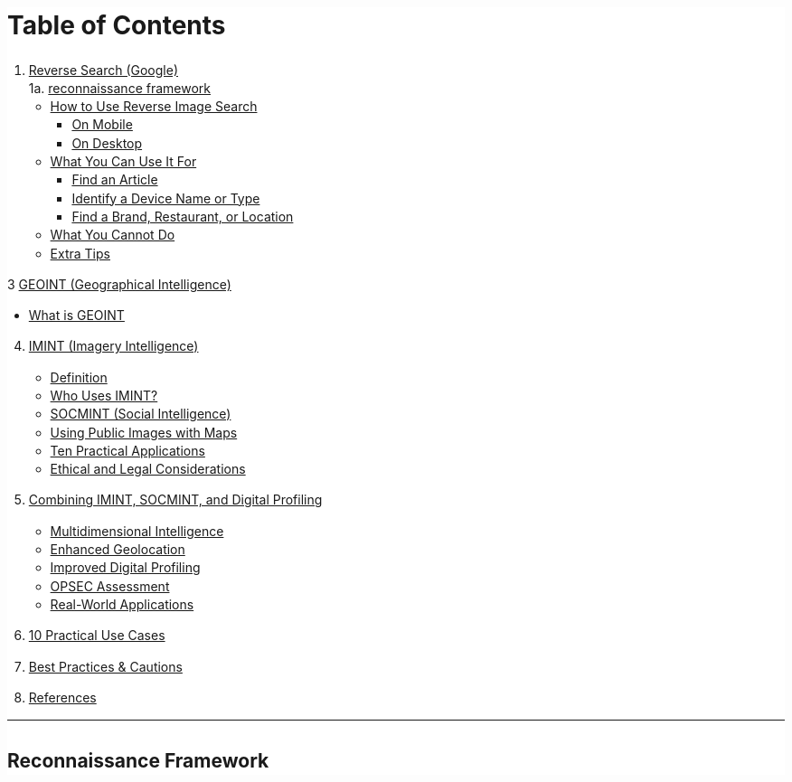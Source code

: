 # Table of Contents

1. [Reverse Search (Google)](#reverse-search-google)</br>
1a. [reconnaissance framework](IMINT.md#reconnaissance-framework)
   * [How to Use Reverse Image Search](#how-to-use-reverse-image-search)  
     - [On Mobile](#on-mobile)  
     - [On Desktop](#on-desktop)  
   * [What You Can Use It For](#what-you-can-use-it-for)  
     - [Find an Article](#find-an-article)  
     - [Identify a Device Name or Type](#identify-a-device-name-or-type)  
     - [Find a Brand, Restaurant, or Location](#find-a-brand-restaurant-or-location)  
   * [What You Cannot Do](#what-you-cannot-do)  
   * [Extra Tips](#extra-tips)  


3 [GEOINT (Geographical Intelligence)](#GEOINT)
   * [What is GEOINT]()

4. [IMINT (Imagery Intelligence)](#imint-imagery-intelligence)  
   * [Definition](#definition)  
   * [Who Uses IMINT?](#who-uses-imint)  
   * [SOCMINT (Social Intelligence)](#socmint-social-intelligence)  
   * [Using Public Images with Maps](#using-public-images-with-maps)  
   * [Ten Practical Applications](#ten-practical-applications)  
   * [Ethical and Legal Considerations](#ethical-and-legal-considerations)  

5. [Combining IMINT, SOCMINT, and Digital Profiling](#combining-imint-socmint-reverse-search-and-digital-profiling)  
   * [Multidimensional Intelligence](#multidimensional-intelligence)  
   * [Enhanced Geolocation](#enhanced-geolocation)  
   * [Improved Digital Profiling](#improved-digital-profiling)  
   * [OPSEC Assessment](#opsec-assessment)  
   * [Real-World Applications](#real-world-applications)  

6. [10 Practical Use Cases](#10-practical-use-cases)  
7. [Best Practices & Cautions](#best-practices--cautions)
8. [References](#References)

---


## Reconnaissance Framework

<p align="center">